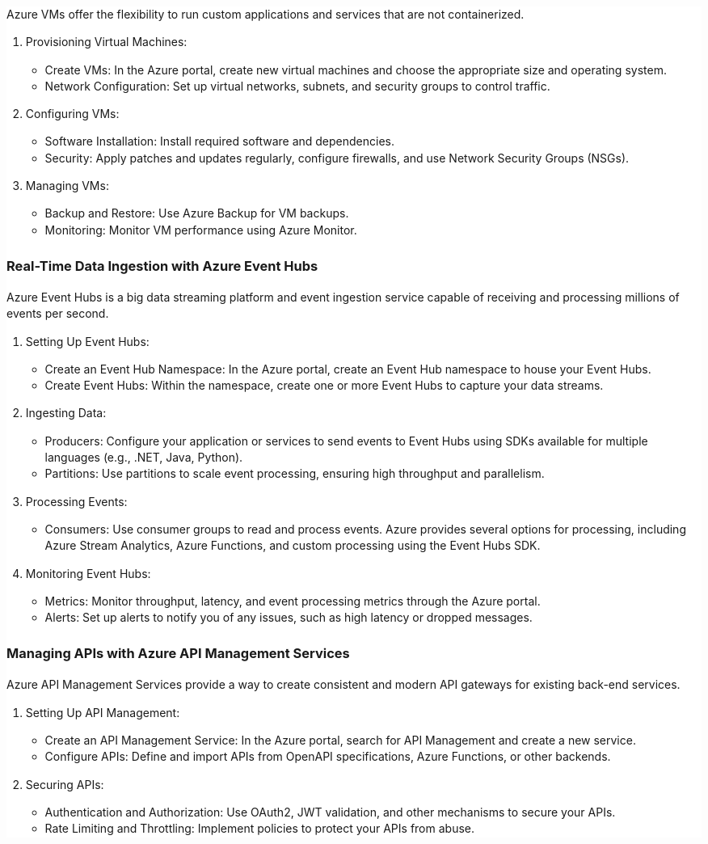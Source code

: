 Azure VMs offer the flexibility to run custom applications and services that are not containerized.

1. Provisioning Virtual Machines:
   - Create VMs: In the Azure portal, create new virtual machines and choose the appropriate size and operating system.
   - Network Configuration: Set up virtual networks, subnets, and security groups to control traffic.

2. Configuring VMs:
   - Software Installation: Install required software and dependencies.
   - Security: Apply patches and updates regularly, configure firewalls, and use Network Security Groups (NSGs).

3. Managing VMs:
   - Backup and Restore: Use Azure Backup for VM backups.
   - Monitoring: Monitor VM performance using Azure Monitor.

### Real-Time Data Ingestion with Azure Event Hubs

Azure Event Hubs is a big data streaming platform and event ingestion service capable of receiving and processing millions of events per second.

1. Setting Up Event Hubs:
   - Create an Event Hub Namespace: In the Azure portal, create an Event Hub namespace to house your Event Hubs.
   - Create Event Hubs: Within the namespace, create one or more Event Hubs to capture your data streams.

2. Ingesting Data:
   - Producers: Configure your application or services to send events to Event Hubs using SDKs available for multiple languages (e.g., .NET, Java, Python).
   - Partitions: Use partitions to scale event processing, ensuring high throughput and parallelism.

3. Processing Events:
   - Consumers: Use consumer groups to read and process events. Azure provides several options for processing, including Azure Stream Analytics, Azure Functions, and custom processing using the Event Hubs SDK.

4. Monitoring Event Hubs:
   - Metrics: Monitor throughput, latency, and event processing metrics through the Azure portal.
   - Alerts: Set up alerts to notify you of any issues, such as high latency or dropped messages.

### Managing APIs with Azure API Management Services

Azure API Management Services provide a way to create consistent and modern API gateways for existing back-end services.

1. Setting Up API Management:
   - Create an API Management Service: In the Azure portal, search for API Management and create a new service.
   - Configure APIs: Define and import APIs from OpenAPI specifications, Azure Functions, or other backends.

2. Securing APIs:
   - Authentication and Authorization: Use OAuth2, JWT validation, and other mechanisms to secure your APIs.
   - Rate Limiting and Throttling: Implement policies to protect your APIs from abuse.
